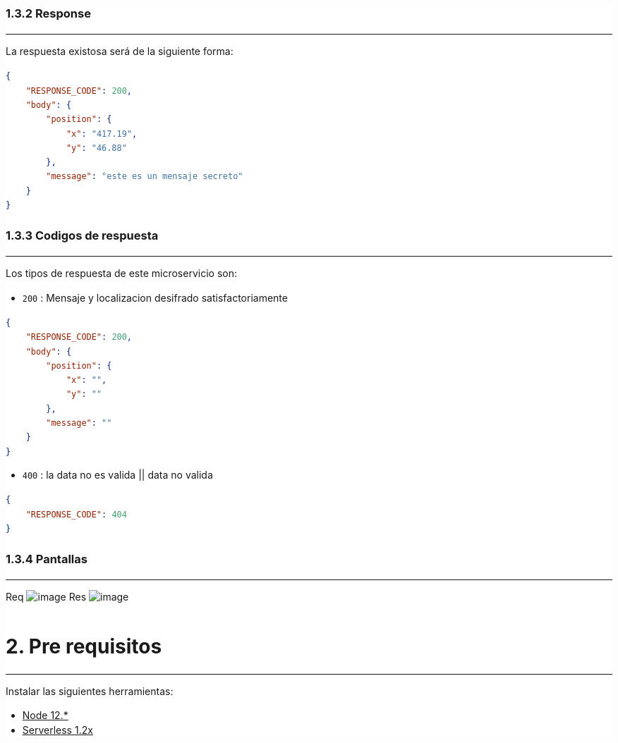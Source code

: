 ### 1.3.2 Response
_____
La respuesta existosa será de la siguiente forma:
````json
{
    "RESPONSE_CODE": 200,
    "body": {
        "position": {
            "x": "417.19",
            "y": "46.88"
        },
        "message": "este es un mensaje secreto"
    }
}
````
### 1.3.3 Codigos de respuesta
_____
Los tipos de respuesta de este microservicio son:

- ``200`` : Mensaje y localizacion desifrado satisfactoriamente
````json
{
    "RESPONSE_CODE": 200,
    "body": {
        "position": {
            "x": "",
            "y": ""
        },
        "message": ""
    }
}
````


- ``400`` : la data no es valida || data no valida
````json
{
    "RESPONSE_CODE": 404
}
````
### 1.3.4 Pantallas 
_____
Req
![image](https://user-images.githubusercontent.com/44010632/110700023-76fc9980-81bd-11eb-812e-ee6b7f467bff.png)
Res
![image](https://user-images.githubusercontent.com/44010632/110700059-824fc500-81bd-11eb-889c-8ef28f5841a9.png)

# 2. Pre requisitos
_____
Instalar las siguientes herramientas:

- [Node 12.*](http://nodejs.org)
- [Serverless 1.2x](https://serverless.com/)


